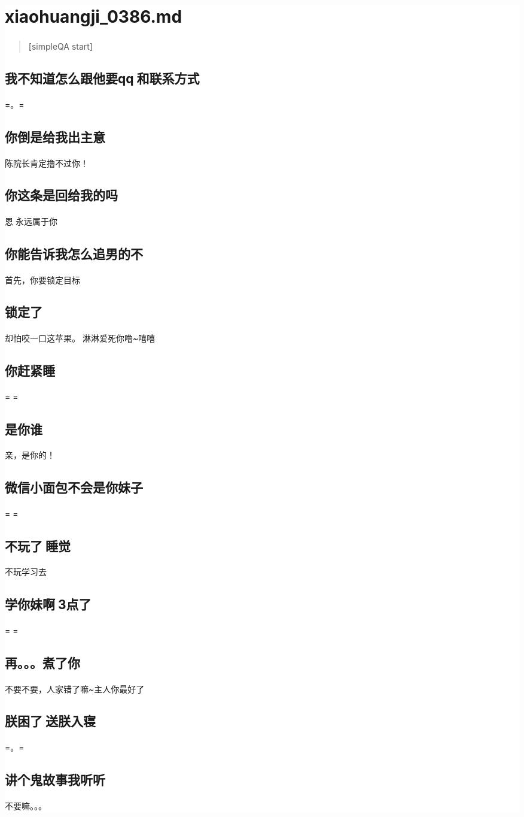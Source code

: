 # xiaohuangji_0386.md


> [simpleQA start]

## 我不知道怎么跟他要qq 和联系方式
=。=

## 你倒是给我出主意
陈院长肯定撸不过你！

## 你这条是回给我的吗
恩  永远属于你

## 你能告诉我怎么追男的不
首先，你要锁定目标

## 锁定了
却怕咬一口这苹果。 淋淋爱死你噜~嘻嘻

## 你赶紧睡
= =

## 是你谁
亲，是你的！

## 微信小面包不会是你妹子
= =

## 不玩了 睡觉
不玩学习去

## 学你妹啊 3点了
= =

## 再。。。煮了你
不要不要，人家错了嘛~主人你最好了

## 朕困了 送朕入寝
=。=

## 讲个鬼故事我听听
不要嘛。。。
